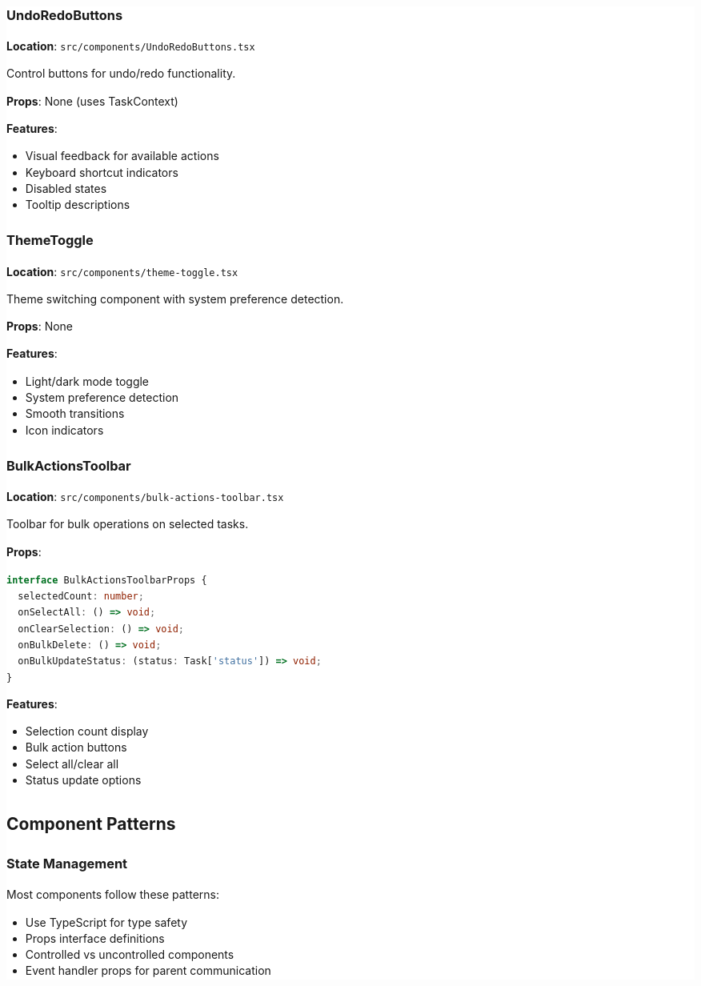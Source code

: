 ### UndoRedoButtons

**Location**: `src/components/UndoRedoButtons.tsx`

Control buttons for undo/redo functionality.

**Props**: None (uses TaskContext)

**Features**:
- Visual feedback for available actions
- Keyboard shortcut indicators
- Disabled states
- Tooltip descriptions

### ThemeToggle

**Location**: `src/components/theme-toggle.tsx`

Theme switching component with system preference detection.

**Props**: None

**Features**:
- Light/dark mode toggle
- System preference detection
- Smooth transitions
- Icon indicators

### BulkActionsToolbar

**Location**: `src/components/bulk-actions-toolbar.tsx`

Toolbar for bulk operations on selected tasks.

**Props**:
```typescript
interface BulkActionsToolbarProps {
  selectedCount: number;
  onSelectAll: () => void;
  onClearSelection: () => void;
  onBulkDelete: () => void;
  onBulkUpdateStatus: (status: Task['status']) => void;
}
```

**Features**:
- Selection count display
- Bulk action buttons
- Select all/clear all
- Status update options

## Component Patterns

### State Management
Most components follow these patterns:
- Use TypeScript for type safety
- Props interface definitions
- Controlled vs uncontrolled components
- Event handler props for parent communication
